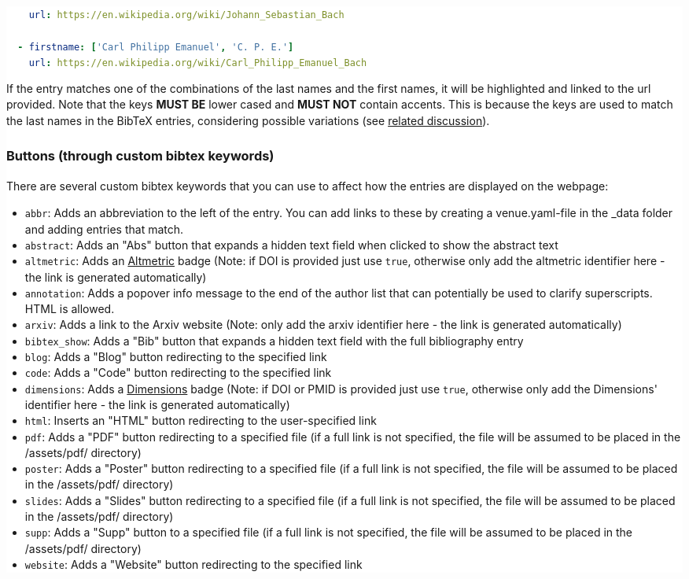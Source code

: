 ```yaml
    url: https://en.wikipedia.org/wiki/Johann_Sebastian_Bach

  - firstname: ['Carl Philipp Emanuel', 'C. P. E.']
    url: https://en.wikipedia.org/wiki/Carl_Philipp_Emanuel_Bach
```

If the entry matches one of the combinations of the last names and the first
names, it will be highlighted and linked to the url provided. Note that the keys
**MUST BE** lower cased and **MUST NOT** contain accents. This is because the
keys are used to match the last names in the BibTeX entries, considering
possible variations (see
[related discussion](https://github.com/alshedivat/al-folio/discussions/2213)).

### Buttons (through custom bibtex keywords)

There are several custom bibtex keywords that you can use to affect how the
entries are displayed on the webpage:

- `abbr`: Adds an abbreviation to the left of the entry. You can add links to
  these by creating a venue.yaml-file in the \_data folder and adding entries
  that match.
- `abstract`: Adds an "Abs" button that expands a hidden text field when clicked
  to show the abstract text
- `altmetric`: Adds an [Altmetric](https://www.altmetric.com/) badge (Note: if
  DOI is provided just use `true`, otherwise only add the altmetric identifier
  here - the link is generated automatically)
- `annotation`: Adds a popover info message to the end of the author list that
  can potentially be used to clarify superscripts. HTML is allowed.
- `arxiv`: Adds a link to the Arxiv website (Note: only add the arxiv identifier
  here - the link is generated automatically)
- `bibtex_show`: Adds a "Bib" button that expands a hidden text field with the
  full bibliography entry
- `blog`: Adds a "Blog" button redirecting to the specified link
- `code`: Adds a "Code" button redirecting to the specified link
- `dimensions`: Adds a [Dimensions](https://www.dimensions.ai/) badge (Note: if
  DOI or PMID is provided just use `true`, otherwise only add the Dimensions'
  identifier here - the link is generated automatically)
- `html`: Inserts an "HTML" button redirecting to the user-specified link
- `pdf`: Adds a "PDF" button redirecting to a specified file (if a full link is
  not specified, the file will be assumed to be placed in the /assets/pdf/
  directory)
- `poster`: Adds a "Poster" button redirecting to a specified file (if a full
  link is not specified, the file will be assumed to be placed in the
  /assets/pdf/ directory)
- `slides`: Adds a "Slides" button redirecting to a specified file (if a full
  link is not specified, the file will be assumed to be placed in the
  /assets/pdf/ directory)
- `supp`: Adds a "Supp" button to a specified file (if a full link is not
  specified, the file will be assumed to be placed in the /assets/pdf/
  directory)
- `website`: Adds a "Website" button redirecting to the specified link
